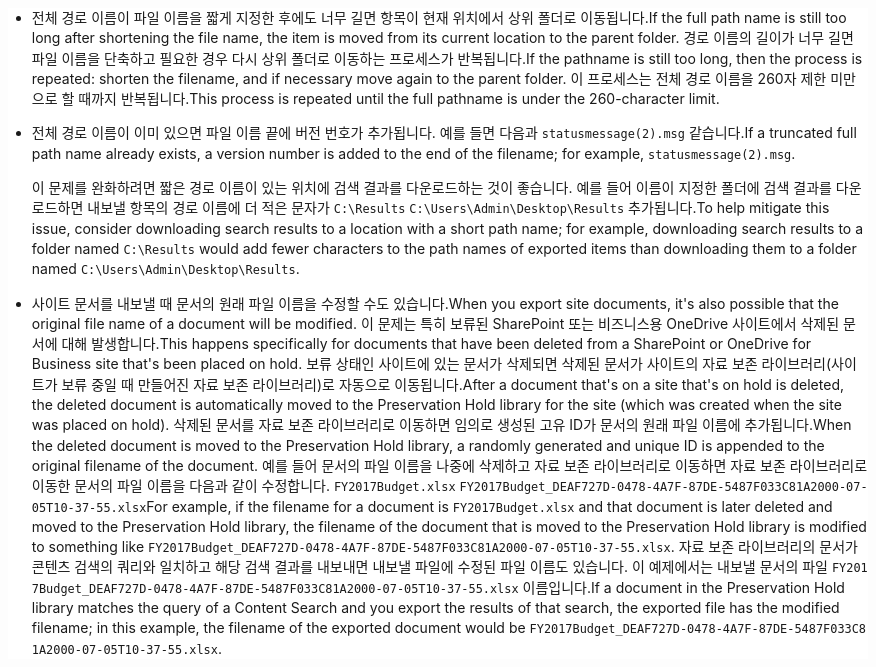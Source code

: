   - <span data-ttu-id="73a14-345">전체 경로 이름이 파일 이름을 짧게 지정한 후에도 너무 길면 항목이 현재 위치에서 상위 폴더로 이동됩니다.</span><span class="sxs-lookup"><span data-stu-id="73a14-345">If the full path name is still too long after shortening the file name, the item is moved from its current location to the parent folder.</span></span> <span data-ttu-id="73a14-346">경로 이름의 길이가 너무 길면 파일 이름을 단축하고 필요한 경우 다시 상위 폴더로 이동하는 프로세스가 반복됩니다.</span><span class="sxs-lookup"><span data-stu-id="73a14-346">If the pathname is still too long, then the process is repeated: shorten the filename, and if necessary move again to the parent folder.</span></span> <span data-ttu-id="73a14-347">이 프로세스는 전체 경로 이름을 260자 제한 미만으로 할 때까지 반복됩니다.</span><span class="sxs-lookup"><span data-stu-id="73a14-347">This process is repeated until the full pathname is under the 260-character limit.</span></span>

  - <span data-ttu-id="73a14-348">전체 경로 이름이 이미 있으면 파일 이름 끝에 버전 번호가 추가됩니다. 예를 들면 다음과  `statusmessage(2).msg` 같습니다.</span><span class="sxs-lookup"><span data-stu-id="73a14-348">If a truncated full path name already exists, a version number is added to the end of the filename; for example,  `statusmessage(2).msg`.</span></span>

    <span data-ttu-id="73a14-349">이 문제를 완화하려면 짧은 경로 이름이 있는 위치에 검색 결과를 다운로드하는 것이 좋습니다. 예를 들어 이름이 지정한 폴더에 검색 결과를 다운로드하면 내보낼 항목의 경로 이름에 더 적은 문자가  `C:\Results`  `C:\Users\Admin\Desktop\Results` 추가됩니다.</span><span class="sxs-lookup"><span data-stu-id="73a14-349">To help mitigate this issue, consider downloading search results to a location with a short path name; for example, downloading search results to a folder named  `C:\Results` would add fewer characters to the path names of exported items than downloading them to a folder named  `C:\Users\Admin\Desktop\Results`.</span></span>

- <span data-ttu-id="73a14-350">사이트 문서를 내보낼 때 문서의 원래 파일 이름을 수정할 수도 있습니다.</span><span class="sxs-lookup"><span data-stu-id="73a14-350">When you export site documents, it's also possible that the original file name of a document will be modified.</span></span> <span data-ttu-id="73a14-351">이 문제는 특히 보류된 SharePoint 또는 비즈니스용 OneDrive 사이트에서 삭제된 문서에 대해 발생합니다.</span><span class="sxs-lookup"><span data-stu-id="73a14-351">This happens specifically for documents that have been deleted from a SharePoint or OneDrive for Business site that's been placed on hold.</span></span> <span data-ttu-id="73a14-352">보류 상태인 사이트에 있는 문서가 삭제되면 삭제된 문서가 사이트의 자료 보존 라이브러리(사이트가 보류 중일 때 만들어진 자료 보존 라이브러리)로 자동으로 이동됩니다.</span><span class="sxs-lookup"><span data-stu-id="73a14-352">After a document that's on a site that's on hold is deleted, the deleted document is automatically moved to the Preservation Hold library for the site (which was created when the site was placed on hold).</span></span> <span data-ttu-id="73a14-353">삭제된 문서를 자료 보존 라이브러리로 이동하면 임의로 생성된 고유 ID가 문서의 원래 파일 이름에 추가됩니다.</span><span class="sxs-lookup"><span data-stu-id="73a14-353">When the deleted document is moved to the Preservation Hold library, a randomly generated and unique ID is appended to the original filename of the document.</span></span> <span data-ttu-id="73a14-354">예를 들어 문서의 파일 이름을 나중에 삭제하고 자료 보존 라이브러리로 이동하면 자료 보존 라이브러리로 이동한 문서의 파일 이름을 다음과 같이 수정합니다. `FY2017Budget.xlsx` `FY2017Budget_DEAF727D-0478-4A7F-87DE-5487F033C81A2000-07-05T10-37-55.xlsx`</span><span class="sxs-lookup"><span data-stu-id="73a14-354">For example, if the filename for a document is  `FY2017Budget.xlsx` and that document is later deleted and moved to the Preservation Hold library, the filename of the document that is moved to the Preservation Hold library is modified to something like  `FY2017Budget_DEAF727D-0478-4A7F-87DE-5487F033C81A2000-07-05T10-37-55.xlsx`.</span></span> <span data-ttu-id="73a14-355">자료 보존 라이브러리의 문서가 콘텐츠 검색의 쿼리와 일치하고 해당 검색 결과를 내보내면 내보낼 파일에 수정된 파일 이름도 있습니다. 이 예제에서는 내보낼 문서의 파일  `FY2017Budget_DEAF727D-0478-4A7F-87DE-5487F033C81A2000-07-05T10-37-55.xlsx` 이름입니다.</span><span class="sxs-lookup"><span data-stu-id="73a14-355">If a document in the Preservation Hold library matches the query of a Content Search and you export the results of that search, the exported file has the modified filename; in this example, the filename of the exported document would be  `FY2017Budget_DEAF727D-0478-4A7F-87DE-5487F033C81A2000-07-05T10-37-55.xlsx`.</span></span>

